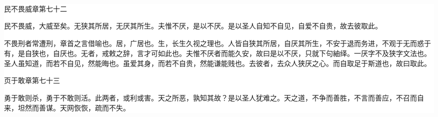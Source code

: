 民不畏威章第七十二  

民不畏威，大威至矣。无狭其所居，无厌其所生。夫惟不厌，是以不厌。是以圣人自知不自见，自爱不自贵，故去彼取此。  

不畏刑者常遭刑，章首之言借喻也。居，广居也。生，长生久视之理也。人皆自狭其所居，自厌其所生，不安于退而务进，不观于无而惑于有，是自狭也，自厌也。无者，戒敕之辞，言才可如此也。夫惟不厌者而能久安，故曰是以不厌，只就下句紬绎。一厌字不及狭字文法也。圣人虽知道，而若不自见，然能晦也。虽爱其身，而若不自贵，然能谦能贱也。去彼者，去众人狭厌之心。而自取足于斯道也，故曰取此。  

页于敢章第七十三  

勇于敢则杀，勇于不敢则活。此两者，或利或害。天之所恶，孰知其故？是以圣人犹难之。天之道，不争而善胜，不言而善应，不召而自来，坦然而善谋。天网恢恢，疏而不失。  

